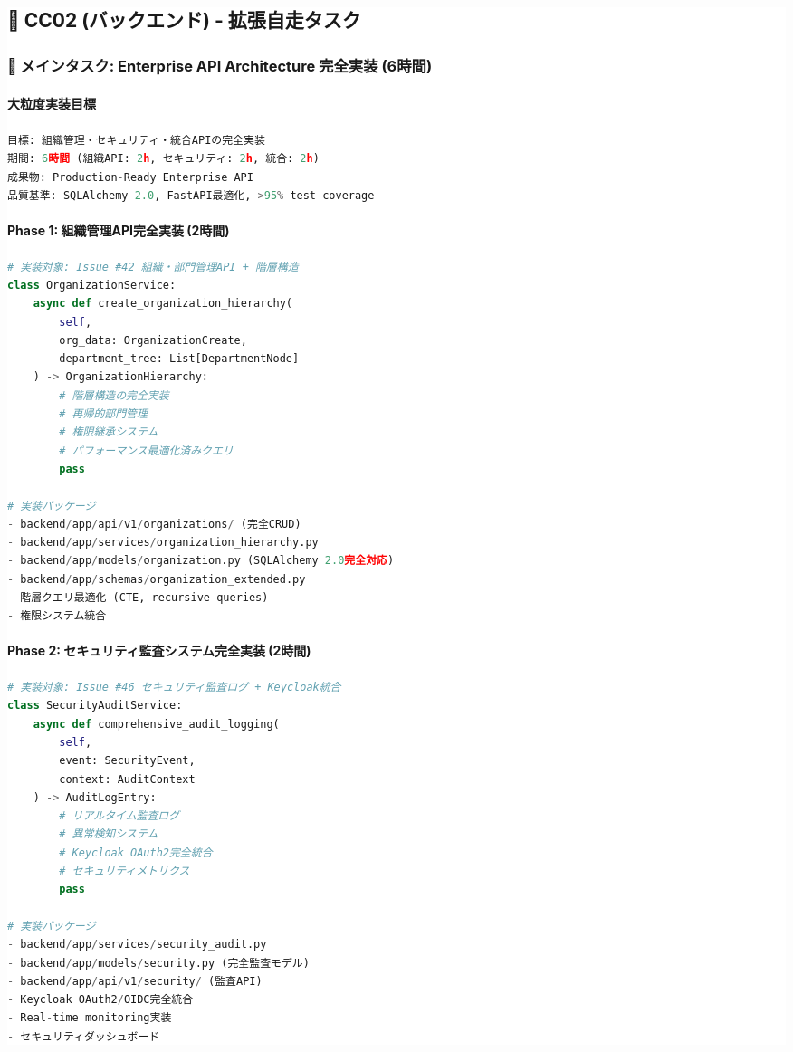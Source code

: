 
## 🔧 CC02 (バックエンド) - 拡張自走タスク

### 🚀 メインタスク: Enterprise API Architecture 完全実装 (6時間)

#### **大粒度実装目標**
```python
目標: 組織管理・セキュリティ・統合APIの完全実装
期間: 6時間 (組織API: 2h, セキュリティ: 2h, 統合: 2h)  
成果物: Production-Ready Enterprise API
品質基準: SQLAlchemy 2.0, FastAPI最適化, >95% test coverage
```

#### **Phase 1: 組織管理API完全実装 (2時間)**
```python
# 実装対象: Issue #42 組織・部門管理API + 階層構造
class OrganizationService:
    async def create_organization_hierarchy(
        self,
        org_data: OrganizationCreate,
        department_tree: List[DepartmentNode]
    ) -> OrganizationHierarchy:
        # 階層構造の完全実装
        # 再帰的部門管理
        # 権限継承システム
        # パフォーマンス最適化済みクエリ
        pass

# 実装パッケージ
- backend/app/api/v1/organizations/ (完全CRUD)
- backend/app/services/organization_hierarchy.py
- backend/app/models/organization.py (SQLAlchemy 2.0完全対応)
- backend/app/schemas/organization_extended.py
- 階層クエリ最適化 (CTE, recursive queries)
- 権限システム統合
```

#### **Phase 2: セキュリティ監査システム完全実装 (2時間)**
```python
# 実装対象: Issue #46 セキュリティ監査ログ + Keycloak統合
class SecurityAuditService:
    async def comprehensive_audit_logging(
        self,
        event: SecurityEvent,
        context: AuditContext
    ) -> AuditLogEntry:
        # リアルタイム監査ログ
        # 異常検知システム
        # Keycloak OAuth2完全統合
        # セキュリティメトリクス
        pass

# 実装パッケージ
- backend/app/services/security_audit.py
- backend/app/models/security.py (完全監査モデル)
- backend/app/api/v1/security/ (監査API)
- Keycloak OAuth2/OIDC完全統合
- Real-time monitoring実装
- セキュリティダッシュボード
```
